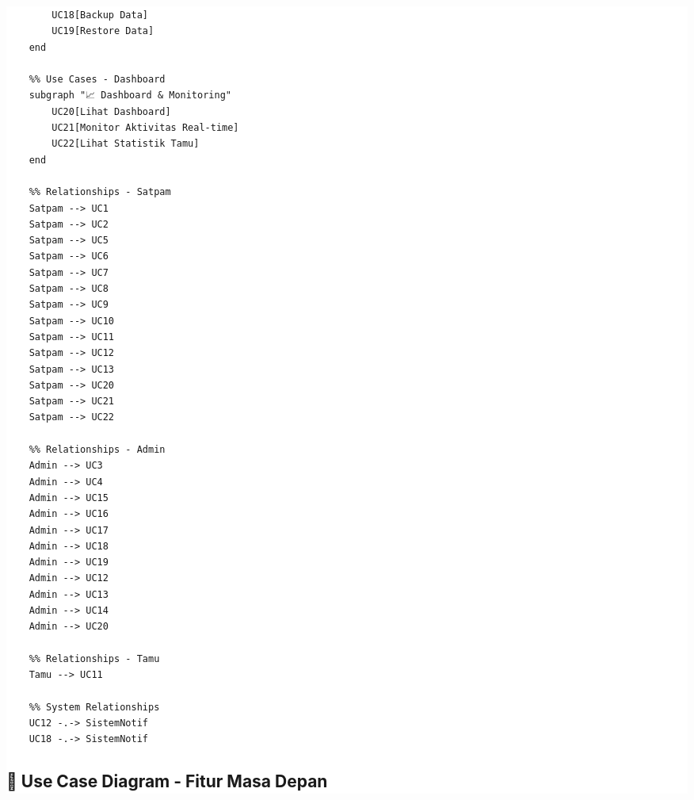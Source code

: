 ```mermaid
        UC18[Backup Data]
        UC19[Restore Data]
    end
    
    %% Use Cases - Dashboard
    subgraph "📈 Dashboard & Monitoring"
        UC20[Lihat Dashboard]
        UC21[Monitor Aktivitas Real-time]
        UC22[Lihat Statistik Tamu]
    end
    
    %% Relationships - Satpam
    Satpam --> UC1
    Satpam --> UC2
    Satpam --> UC5
    Satpam --> UC6
    Satpam --> UC7
    Satpam --> UC8
    Satpam --> UC9
    Satpam --> UC10
    Satpam --> UC11
    Satpam --> UC12
    Satpam --> UC13
    Satpam --> UC20
    Satpam --> UC21
    Satpam --> UC22
    
    %% Relationships - Admin
    Admin --> UC3
    Admin --> UC4
    Admin --> UC15
    Admin --> UC16
    Admin --> UC17
    Admin --> UC18
    Admin --> UC19
    Admin --> UC12
    Admin --> UC13
    Admin --> UC14
    Admin --> UC20
    
    %% Relationships - Tamu
    Tamu --> UC11
    
    %% System Relationships
    UC12 -.-> SistemNotif
    UC18 -.-> SistemNotif
```

## 🚀 Use Case Diagram - Fitur Masa Depan
